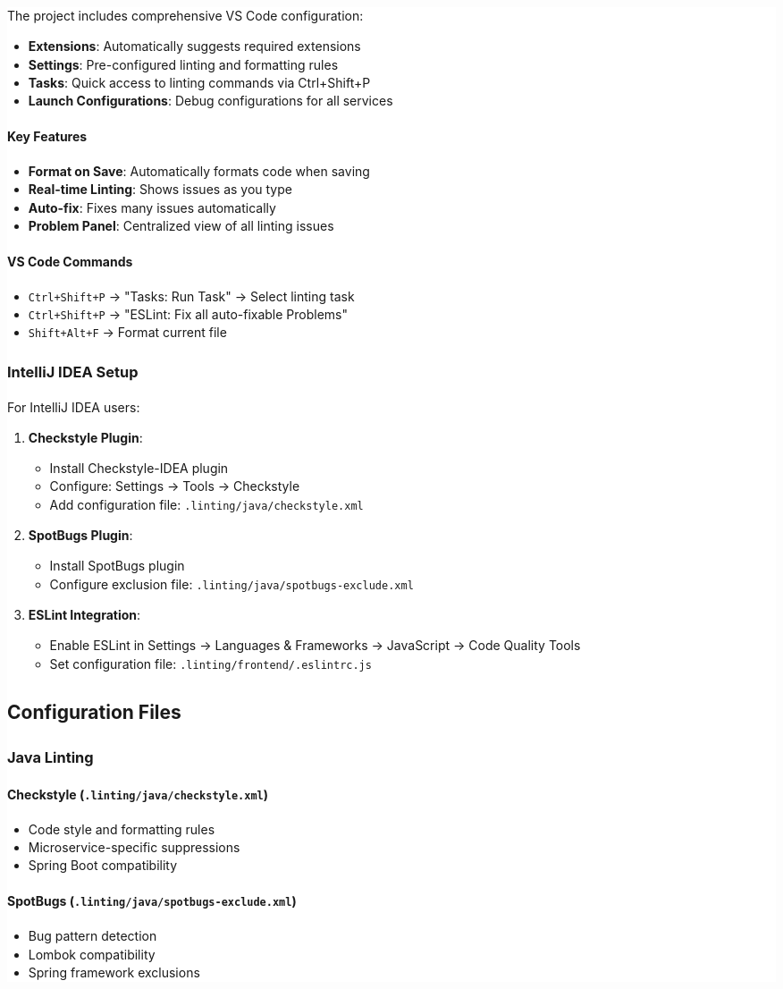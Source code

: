 The project includes comprehensive VS Code configuration:

- **Extensions**: Automatically suggests required extensions
- **Settings**: Pre-configured linting and formatting rules
- **Tasks**: Quick access to linting commands via Ctrl+Shift+P
- **Launch Configurations**: Debug configurations for all services

#### Key Features

- **Format on Save**: Automatically formats code when saving
- **Real-time Linting**: Shows issues as you type
- **Auto-fix**: Fixes many issues automatically
- **Problem Panel**: Centralized view of all linting issues

#### VS Code Commands

- `Ctrl+Shift+P` → "Tasks: Run Task" → Select linting task
- `Ctrl+Shift+P` → "ESLint: Fix all auto-fixable Problems"
- `Shift+Alt+F` → Format current file

### IntelliJ IDEA Setup

For IntelliJ IDEA users:

1. **Checkstyle Plugin**:

   - Install Checkstyle-IDEA plugin
   - Configure: Settings → Tools → Checkstyle
   - Add configuration file: `.linting/java/checkstyle.xml`

2. **SpotBugs Plugin**:

   - Install SpotBugs plugin
   - Configure exclusion file: `.linting/java/spotbugs-exclude.xml`

3. **ESLint Integration**:
   - Enable ESLint in Settings → Languages & Frameworks → JavaScript → Code
     Quality Tools
   - Set configuration file: `.linting/frontend/.eslintrc.js`

## Configuration Files

### Java Linting

#### Checkstyle (`.linting/java/checkstyle.xml`)

- Code style and formatting rules
- Microservice-specific suppressions
- Spring Boot compatibility

#### SpotBugs (`.linting/java/spotbugs-exclude.xml`)

- Bug pattern detection
- Lombok compatibility
- Spring framework exclusions
